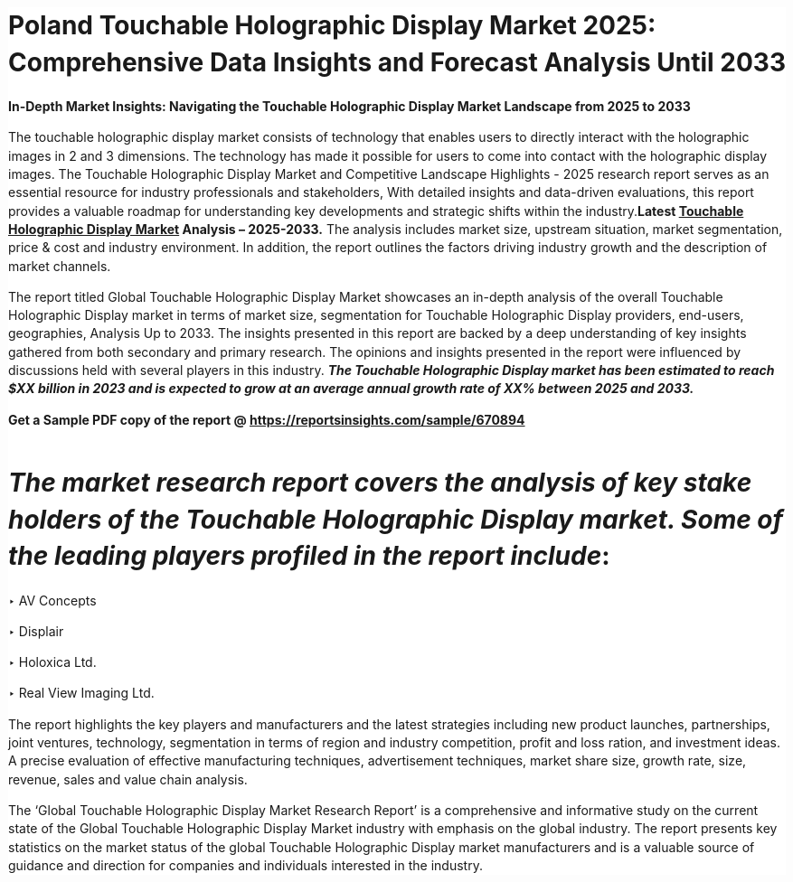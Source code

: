 # Poland Touchable Holographic Display Market 2025: Comprehensive Data Insights and Forecast Analysis Until 2033

<strong>In-Depth Market Insights: Navigating the Touchable Holographic Display Market Landscape from 2025 to 2033</strong></p>

The touchable holographic display market consists of technology that enables users to directly interact with the holographic images in 2 and 3 dimensions. The technology has made it possible for users to come into contact with the holographic display images. The Touchable Holographic Display Market and Competitive Landscape Highlights - 2025 research report serves as an essential resource for industry professionals and stakeholders, With detailed insights and data-driven evaluations, this report provides a valuable roadmap for understanding key developments and strategic shifts within the industry.<strong>Latest <a href=https://www.reportsinsights.com/sample/670894>Touchable Holographic Display Market</a> Analysis – 2025-2033.</strong>  The analysis includes market size, upstream situation, market segmentation, price & cost and industry environment. In addition, the report outlines the factors driving industry growth and the description of market channels.

The report titled Global Touchable Holographic Display Market showcases an in-depth analysis of the overall Touchable Holographic Display market in terms of market size, segmentation for Touchable Holographic Display providers, end-users, geographies, Analysis Up to 2033. The insights presented in this report are backed by a deep understanding of key insights gathered from both secondary and primary research. The opinions and insights presented in the report were influenced by discussions held with several players in this industry. <strong><em>The Touchable Holographic Display market has been estimated to reach $XX billion in 2023 and is expected to grow at an average annual growth rate of XX% between 2025 and 2033.</em></strong>

<strong>Get a Sample PDF copy of the report @ <a href=https://reportsinsights.com/sample/670894>https://reportsinsights.com/sample/670894</a></strong>

# <strong><em>The market research report covers the analysis of key stake holders of the Touchable Holographic Display market. Some of the leading players profiled in the report include</em></strong>: 

‣ AV Concepts

‣ Displair

‣ Holoxica Ltd.

‣ Real View Imaging Ltd.

The report highlights the key players and manufacturers and the latest strategies including new product launches, partnerships, joint ventures, technology, segmentation in terms of region and industry competition, profit and loss ration, and investment ideas. A precise evaluation of effective manufacturing techniques, advertisement techniques, market share size, growth rate, size, revenue, sales and value chain analysis.

The ‘Global Touchable Holographic Display Market Research Report’ is a comprehensive and informative study on the current state of the Global Touchable Holographic Display Market industry with emphasis on the global industry. The report presents key statistics on the market status of the global Touchable Holographic Display market manufacturers and is a valuable source of guidance and direction for companies and individuals interested in the industry.
